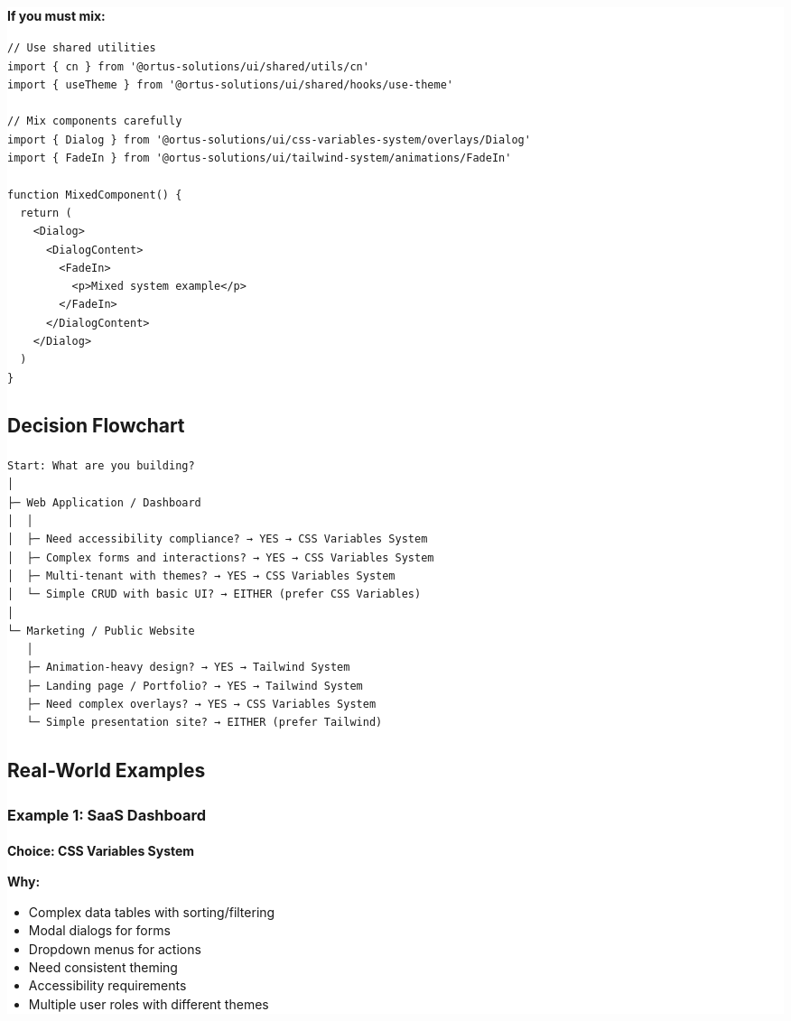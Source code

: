 **If you must mix:**

```tsx
// Use shared utilities
import { cn } from '@ortus-solutions/ui/shared/utils/cn'
import { useTheme } from '@ortus-solutions/ui/shared/hooks/use-theme'

// Mix components carefully
import { Dialog } from '@ortus-solutions/ui/css-variables-system/overlays/Dialog'
import { FadeIn } from '@ortus-solutions/ui/tailwind-system/animations/FadeIn'

function MixedComponent() {
  return (
    <Dialog>
      <DialogContent>
        <FadeIn>
          <p>Mixed system example</p>
        </FadeIn>
      </DialogContent>
    </Dialog>
  )
}
```

## Decision Flowchart

```
Start: What are you building?
│
├─ Web Application / Dashboard
│  │
│  ├─ Need accessibility compliance? → YES → CSS Variables System
│  ├─ Complex forms and interactions? → YES → CSS Variables System
│  ├─ Multi-tenant with themes? → YES → CSS Variables System
│  └─ Simple CRUD with basic UI? → EITHER (prefer CSS Variables)
│
└─ Marketing / Public Website
   │
   ├─ Animation-heavy design? → YES → Tailwind System
   ├─ Landing page / Portfolio? → YES → Tailwind System
   ├─ Need complex overlays? → YES → CSS Variables System
   └─ Simple presentation site? → EITHER (prefer Tailwind)
```

## Real-World Examples

### Example 1: SaaS Dashboard

**Choice: CSS Variables System**

**Why:**
- Complex data tables with sorting/filtering
- Modal dialogs for forms
- Dropdown menus for actions
- Need consistent theming
- Accessibility requirements
- Multiple user roles with different themes
